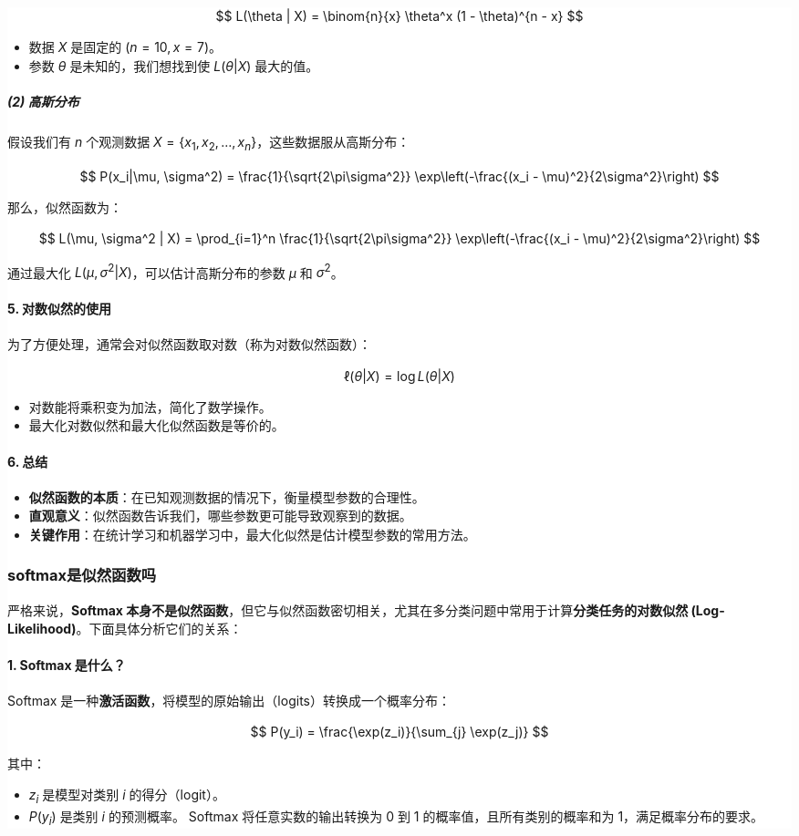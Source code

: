 $$
L(\theta | X) = \binom{n}{x} \theta^x (1 - \theta)^{n - x}
$$

- 数据 $X$ 是固定的 ($n=10, x=7$)。
- 参数 $\theta$ 是未知的，我们想找到使 $L(\theta | X)$ 最大的值。
##### **(2) 高斯分布**

假设我们有 $n$ 个观测数据 $X = \{x_1, x_2, \dots, x_n\}$，这些数据服从高斯分布：

$$
P(x_i|\mu, \sigma^2) = \frac{1}{\sqrt{2\pi\sigma^2}} \exp\left(-\frac{(x_i - \mu)^2}{2\sigma^2}\right)
$$

那么，似然函数为：

$$
L(\mu, \sigma^2 | X) = \prod_{i=1}^n \frac{1}{\sqrt{2\pi\sigma^2}} \exp\left(-\frac{(x_i - \mu)^2}{2\sigma^2}\right)
$$

通过最大化 $L(\mu, \sigma^2 | X)$，可以估计高斯分布的参数 $\mu$ 和 $\sigma^2$。

#### **5. 对数似然的使用**

为了方便处理，通常会对似然函数取对数（称为对数似然函数）：

$$
\ell(\theta | X) = \log L(\theta | X)
$$

- 对数能将乘积变为加法，简化了数学操作。
- 最大化对数似然和最大化似然函数是等价的。
#### **6. 总结**

- **似然函数的本质**：在已知观测数据的情况下，衡量模型参数的合理性。
- **直观意义**：似然函数告诉我们，哪些参数更可能导致观察到的数据。
- **关键作用**：在统计学习和机器学习中，最大化似然是估计模型参数的常用方法。
 
### **softmax是似然函数吗**
 严格来说，**Softmax 本身不是似然函数**，但它与似然函数密切相关，尤其在多分类问题中常用于计算**分类任务的对数似然 (Log-Likelihood)**。下面具体分析它们的关系：

#### **1. Softmax 是什么？**

Softmax 是一种**激活函数**，将模型的原始输出（logits）转换成一个概率分布：

$$
P(y_i) = \frac{\exp(z_i)}{\sum_{j} \exp(z_j)}
$$

其中：

- $z_i$ 是模型对类别 $i$ 的得分（logit）。
- $P(y_i)$ 是类别 $i$ 的预测概率。
Softmax 将任意实数的输出转换为 0 到 1 的概率值，且所有类别的概率和为 1，满足概率分布的要求。
